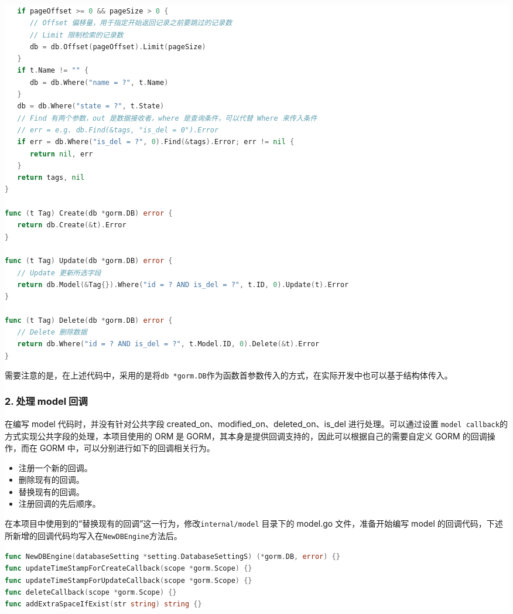 ```go
   if pageOffset >= 0 && pageSize > 0 {
      // Offset 偏移量，用于指定开始返回记录之前要跳过的记录数
      // Limit 限制检索的记录数
      db = db.Offset(pageOffset).Limit(pageSize)
   }
   if t.Name != "" {
      db = db.Where("name = ?", t.Name)
   }
   db = db.Where("state = ?", t.State)
   // Find 有两个参数，out 是数据接收者，where 是查询条件，可以代替 Where 来传入条件
   // err = e.g. db.Find(&tags, "is_del = 0").Error
   if err = db.Where("is_del = ?", 0).Find(&tags).Error; err != nil {
      return nil, err
   }
   return tags, nil
}

func (t Tag) Create(db *gorm.DB) error {
   return db.Create(&t).Error
}

func (t Tag) Update(db *gorm.DB) error {
   // Update 更新所选字段
   return db.Model(&Tag{}).Where("id = ? AND is_del = ?", t.ID, 0).Update(t).Error
}

func (t Tag) Delete(db *gorm.DB) error {
   // Delete 删除数据
   return db.Where("id = ? AND is_del = ?", t.Model.ID, 0).Delete(&t).Error
}
```

需要注意的是，在上述代码中，采用的是将`db *gorm.DB`作为函数首参数传入的方式，在实际开发中也可以基于结构体传入。

### 2. 处理 model 回调

在编写 model 代码时，并没有针对公共字段  created_on、modified_on、deleted_on、is_del 进行处理。可以通过设置 `model callback`的方式实现公共字段的处理，本项目使用的 ORM 是 GORM，其本身是提供回调支持的，因此可以根据自己的需要自定义 GORM 的回调操作，而在 GORM 中，可以分别进行如下的回调相关行为。

- 注册一个新的回调。
- 删除现有的回调。
- 替换现有的回调。
- 注册回调的先后顺序。

在本项目中使用到的“替换现有的回调”这一行为，修改`internal/model` 目录下的 model.go 文件，准备开始编写 model 的回调代码，下述所新增的回调代码均写入在` NewDBEngine `方法后。

```go
func NewDBEngine(databaseSetting *setting.DatabaseSettingS) (*gorm.DB, error) {}
func updateTimeStampForCreateCallback(scope *gorm.Scope) {}
func updateTimeStampForUpdateCallback(scope *gorm.Scope) {}
func deleteCallback(scope *gorm.Scope) {}
func addExtraSpaceIfExist(str string) string {}
```
